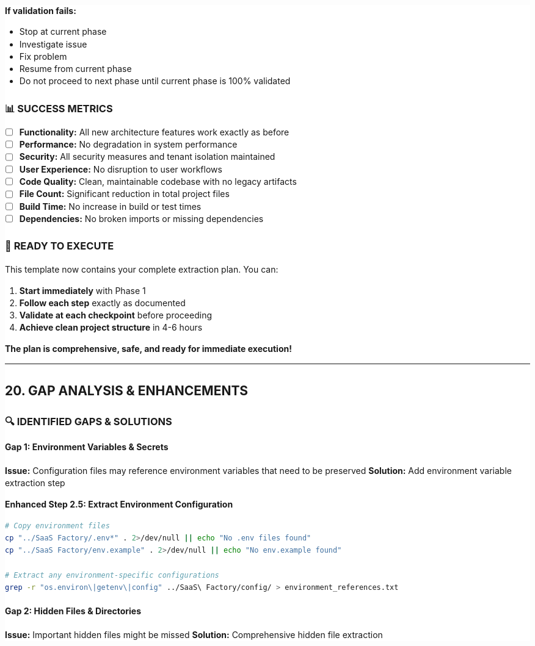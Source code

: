 **If validation fails:**
- Stop at current phase
- Investigate issue
- Fix problem
- Resume from current phase
- Do not proceed to next phase until current phase is 100% validated

### 📊 **SUCCESS METRICS**

- [ ] **Functionality:** All new architecture features work exactly as before
- [ ] **Performance:** No degradation in system performance
- [ ] **Security:** All security measures and tenant isolation maintained
- [ ] **User Experience:** No disruption to user workflows
- [ ] **Code Quality:** Clean, maintainable codebase with no legacy artifacts
- [ ] **File Count:** Significant reduction in total project files
- [ ] **Build Time:** No increase in build or test times
- [ ] **Dependencies:** No broken imports or missing dependencies

### 🎉 **READY TO EXECUTE**

This template now contains your complete extraction plan. You can:

1. **Start immediately** with Phase 1
2. **Follow each step** exactly as documented
3. **Validate at each checkpoint** before proceeding
4. **Achieve clean project structure** in 4-6 hours

**The plan is comprehensive, safe, and ready for immediate execution!**

---

## 20. GAP ANALYSIS & ENHANCEMENTS

### 🔍 **IDENTIFIED GAPS & SOLUTIONS**

#### **Gap 1: Environment Variables & Secrets**
**Issue:** Configuration files may reference environment variables that need to be preserved
**Solution:** Add environment variable extraction step

**Enhanced Step 2.5: Extract Environment Configuration**
```bash
# Copy environment files
cp "../SaaS Factory/.env*" . 2>/dev/null || echo "No .env files found"
cp "../SaaS Factory/env.example" . 2>/dev/null || echo "No env.example found"

# Extract any environment-specific configurations
grep -r "os.environ\|getenv\|config" ../SaaS\ Factory/config/ > environment_references.txt
```

#### **Gap 2: Hidden Files & Directories**
**Issue:** Important hidden files might be missed
**Solution:** Comprehensive hidden file extraction
